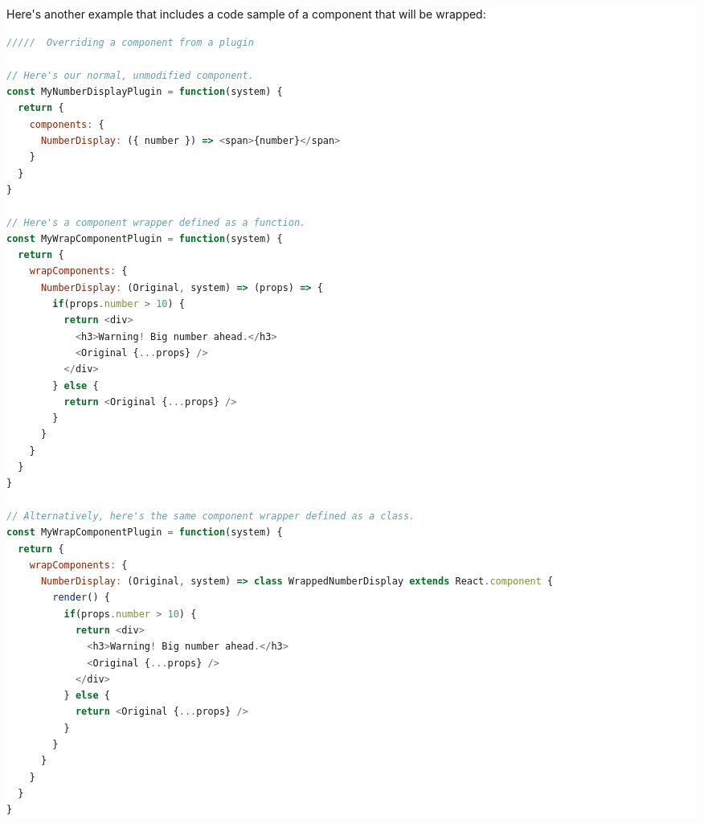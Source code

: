 Here's another example that includes a code sample of a component that will be wrapped:

```javascript
/////  Overriding a component from a plugin

// Here's our normal, unmodified component.
const MyNumberDisplayPlugin = function(system) {
  return {
    components: {
      NumberDisplay: ({ number }) => <span>{number}</span>
    }
  }
}

// Here's a component wrapper defined as a function.
const MyWrapComponentPlugin = function(system) {
  return {
    wrapComponents: {
      NumberDisplay: (Original, system) => (props) => {
        if(props.number > 10) {
          return <div>
            <h3>Warning! Big number ahead.</h3>
            <Original {...props} />
          </div>
        } else {
          return <Original {...props} />
        }
      }
    }
  }
}

// Alternatively, here's the same component wrapper defined as a class.
const MyWrapComponentPlugin = function(system) {
  return {
    wrapComponents: {
      NumberDisplay: (Original, system) => class WrappedNumberDisplay extends React.component {
        render() {
          if(props.number > 10) {
            return <div>
              <h3>Warning! Big number ahead.</h3>
              <Original {...props} />
            </div>
          } else {
            return <Original {...props} />
          }
        }
      }
    }
  }
}
```
